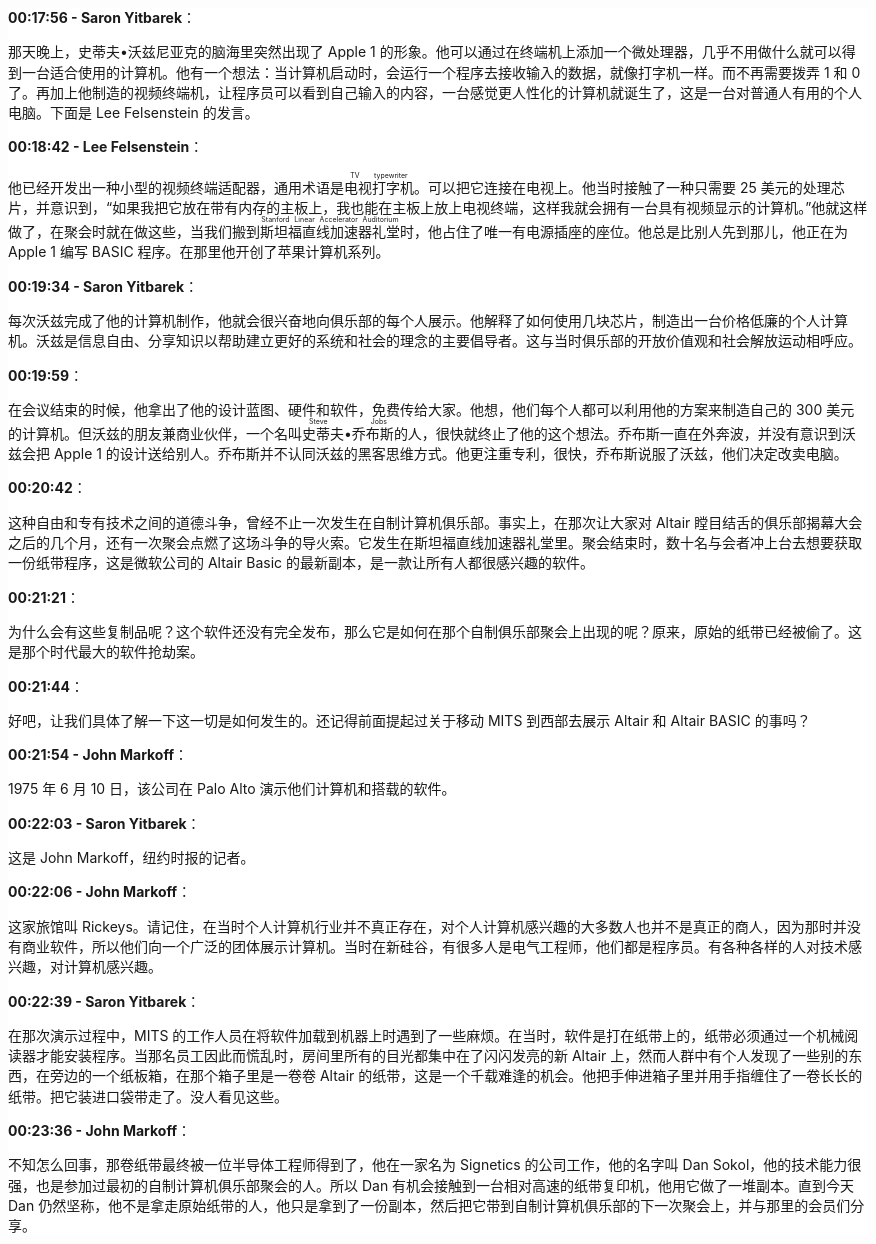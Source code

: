 **00:17:56 - Saron Yitbarek**：

那天晚上，史蒂夫•沃兹尼亚克的脑海里突然出现了 Apple 1 的形象。他可以通过在终端机上添加一个微处理器，几乎不用做什么就可以得到一台适合使用的计算机。他有一个想法：当计算机启动时，会运行一个程序去接收输入的数据，就像打字机一样。而不再需要拨弄 1 和 0 了。再加上他制造的视频终端机，让程序员可以看到自己输入的内容，一台感觉更人性化的计算机就诞生了，这是一台对普通人有用的个人电脑。下面是 Lee Felsenstein 的发言。

**00:18:42 - Lee Felsenstein**：

他已经开发出一种小型的视频终端适配器，通用术语是<ruby>电视打字机<rt>TV typewriter</rt></ruby>。可以把它连接在电视上。他当时接触了一种只需要 25 美元的处理芯片，并意识到，“如果我把它放在带有内存的主板上，我也能在主板上放上电视终端，这样我就会拥有一台具有视频显示的计算机。”他就这样做了，在聚会时就在做这些，当我们搬到<ruby>斯坦福直线加速器礼堂<rt>Stanford Linear Accelerator Auditorium</rt></ruby>时，他占住了唯一有电源插座的座位。他总是比别人先到那儿，他正在为 Apple 1 编写 BASIC 程序。在那里他开创了苹果计算机系列。

**00:19:34 - Saron Yitbarek**：

每次沃兹完成了他的计算机制作，他就会很兴奋地向俱乐部的每个人展示。他解释了如何使用几块芯片，制造出一台价格低廉的个人计算机。沃兹是信息自由、分享知识以帮助建立更好的系统和社会的理念的主要倡导者。这与当时俱乐部的开放价值观和社会解放运动相呼应。

**00:19:59**：

在会议结束的时候，他拿出了他的设计蓝图、硬件和软件，免费传给大家。他想，他们每个人都可以利用他的方案来制造自己的 300 美元的计算机。但沃兹的朋友兼商业伙伴，一个名叫<ruby>史蒂夫•乔布斯<rt>Steve Jobs</rt></ruby>的人，很快就终止了他的这个想法。乔布斯一直在外奔波，并没有意识到沃兹会把 Apple 1 的设计送给别人。乔布斯并不认同沃兹的黑客思维方式。他更注重专利，很快，乔布斯说服了沃兹，他们决定改卖电脑。

**00:20:42**：

这种自由和专有技术之间的道德斗争，曾经不止一次发生在自制计算机俱乐部。事实上，在那次让大家对 Altair 瞠目结舌的俱乐部揭幕大会之后的几个月，还有一次聚会点燃了这场斗争的导火索。它发生在斯坦福直线加速器礼堂里。聚会结束时，数十名与会者冲上台去想要获取一份纸带程序，这是微软公司的 Altair Basic 的最新副本，是一款让所有人都很感兴趣的软件。

**00:21:21**：

为什么会有这些复制品呢？这个软件还没有完全发布，那么它是如何在那个自制俱乐部聚会上出现的呢？原来，原始的纸带已经被偷了。这是那个时代最大的软件抢劫案。

**00:21:44**：

好吧，让我们具体了解一下这一切是如何发生的。还记得前面提起过关于移动 MITS 到西部去展示 Altair 和 Altair BASIC 的事吗？

**00:21:54 - John Markoff**：

1975 年 6 月 10 日，该公司在 Palo Alto 演示他们计算机和搭载的软件。

**00:22:03 - Saron Yitbarek**：

这是 John Markoff，纽约时报的记者。

**00:22:06 - John Markoff**：

这家旅馆叫 Rickeys。请记住，在当时个人计算机行业并不真正存在，对个人计算机感兴趣的大多数人也并不是真正的商人，因为那时并没有商业软件，所以他们向一个广泛的团体展示计算机。当时在新硅谷，有很多人是电气工程师，他们都是程序员。有各种各样的人对技术感兴趣，对计算机感兴趣。

**00:22:39 - Saron Yitbarek**：

在那次演示过程中，MITS 的工作人员在将软件加载到机器上时遇到了一些麻烦。在当时，软件是打在纸带上的，纸带必须通过一个机械阅读器才能安装程序。当那名员工因此而慌乱时，房间里所有的目光都集中在了闪闪发亮的新 Altair 上，然而人群中有个人发现了一些别的东西，在旁边的一个纸板箱，在那个箱子里是一卷卷 Altair 的纸带，这是一个千载难逢的机会。他把手伸进箱子里并用手指缠住了一卷长长的纸带。把它装进口袋带走了。没人看见这些。

**00:23:36 - John Markoff**：

不知怎么回事，那卷纸带最终被一位半导体工程师得到了，他在一家名为 Signetics 的公司工作，他的名字叫 Dan Sokol，他的技术能力很强，也是参加过最初的自制计算机俱乐部聚会的人。所以 Dan 有机会接触到一台相对高速的纸带复印机，他用它做了一堆副本。直到今天 Dan 仍然坚称，他不是拿走原始纸带的人，他只是拿到了一份副本，然后把它带到自制计算机俱乐部的下一次聚会上，并与那里的会员们分享。
